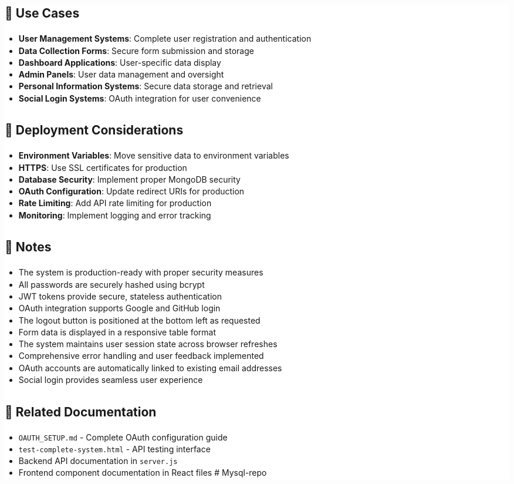 ## 🎯 **Use Cases**

- **User Management Systems**: Complete user registration and authentication
- **Data Collection Forms**: Secure form submission and storage
- **Dashboard Applications**: User-specific data display
- **Admin Panels**: User data management and oversight
- **Personal Information Systems**: Secure data storage and retrieval
- **Social Login Systems**: OAuth integration for user convenience

## 🚀 **Deployment Considerations**

- **Environment Variables**: Move sensitive data to environment variables
- **HTTPS**: Use SSL certificates for production
- **Database Security**: Implement proper MongoDB security
- **OAuth Configuration**: Update redirect URIs for production
- **Rate Limiting**: Add API rate limiting for production
- **Monitoring**: Implement logging and error tracking

## 📝 **Notes**

- The system is production-ready with proper security measures
- All passwords are securely hashed using bcrypt
- JWT tokens provide secure, stateless authentication
- OAuth integration supports Google and GitHub login
- The logout button is positioned at the bottom left as requested
- Form data is displayed in a responsive table format
- The system maintains user session state across browser refreshes
- Comprehensive error handling and user feedback implemented
- OAuth accounts are automatically linked to existing email addresses
- Social login provides seamless user experience

## 🔗 **Related Documentation**

- `OAUTH_SETUP.md` - Complete OAuth configuration guide
- `test-complete-system.html` - API testing interface
- Backend API documentation in `server.js`
- Frontend component documentation in React files
#   M y s q l - r e p o 
 
 